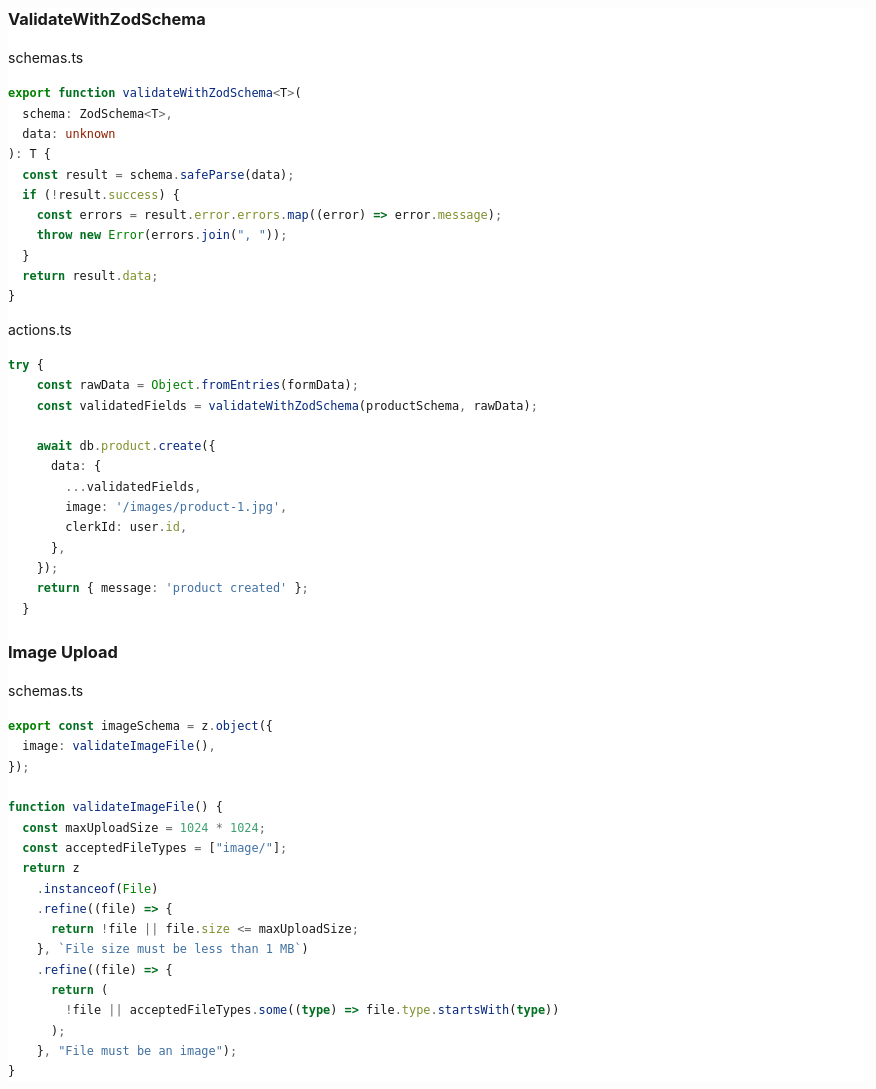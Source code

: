 ### ValidateWithZodSchema

schemas.ts

```ts
export function validateWithZodSchema<T>(
  schema: ZodSchema<T>,
  data: unknown
): T {
  const result = schema.safeParse(data);
  if (!result.success) {
    const errors = result.error.errors.map((error) => error.message);
    throw new Error(errors.join(", "));
  }
  return result.data;
}
```

actions.ts

```ts
try {
    const rawData = Object.fromEntries(formData);
    const validatedFields = validateWithZodSchema(productSchema, rawData);

    await db.product.create({
      data: {
        ...validatedFields,
        image: '/images/product-1.jpg',
        clerkId: user.id,
      },
    });
    return { message: 'product created' };
  }
```

### Image Upload

schemas.ts

```ts
export const imageSchema = z.object({
  image: validateImageFile(),
});

function validateImageFile() {
  const maxUploadSize = 1024 * 1024;
  const acceptedFileTypes = ["image/"];
  return z
    .instanceof(File)
    .refine((file) => {
      return !file || file.size <= maxUploadSize;
    }, `File size must be less than 1 MB`)
    .refine((file) => {
      return (
        !file || acceptedFileTypes.some((type) => file.type.startsWith(type))
      );
    }, "File must be an image");
}
```
